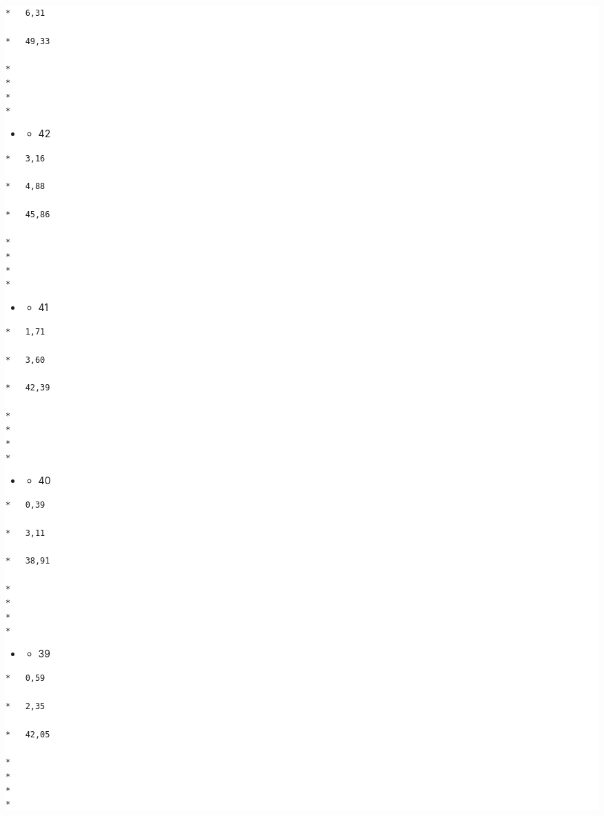     *   6,31

    *   49,33

    *
    *
    *
    *

*    *   42

    *   3,16

    *   4,88

    *   45,86

    *
    *
    *
    *

*    *   41

    *   1,71

    *   3,60

    *   42,39

    *
    *
    *
    *

*    *   40

    *   0,39

    *   3,11

    *   38,91

    *
    *
    *
    *

*    *   39

    *   0,59

    *   2,35

    *   42,05

    *
    *
    *
    *
